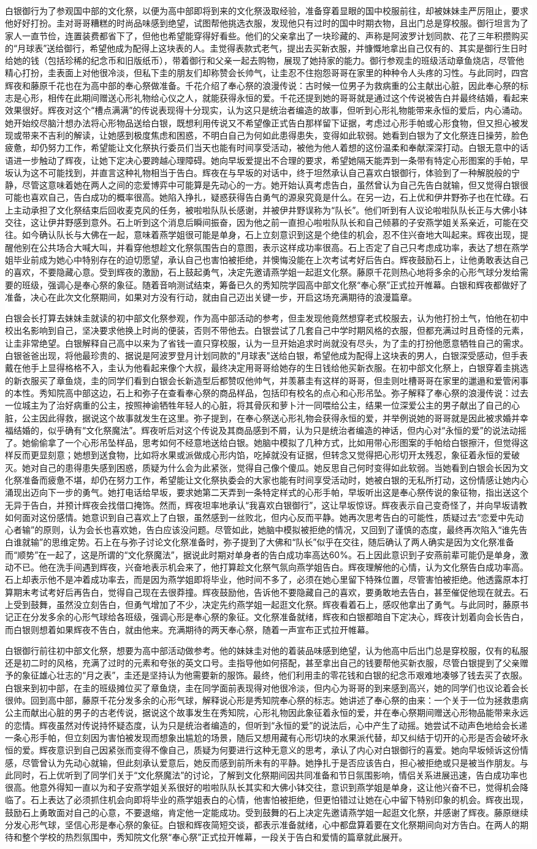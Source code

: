 白银御行为了参观国中部的文化祭，以便为高中部即将到来的文化祭汲取经验，准备穿着显眼的国中校服前往，却被妹妹圭严厉阻止，要求他好好打扮。圭对哥哥糟糕的时尚品味感到绝望，试图帮他挑选衣服，发现他只有过时的国中时期衣物，且出门总是穿校服。御行坦言为了家人一直节俭，连置装费都省下了，但他也希望能穿得好看些。他们的父亲拿出了一块珍藏的、声称是阿波罗计划同款、花了三年积攒购买的“月球表”送给御行，希望他成为配得上这块表的人。圭觉得表款式老气，提出去买新衣服，并慷慨地拿出自己仅有的、其实是御行生日时给她的钱（包括珍稀的纪念币和旧版纸币），带着御行和父亲一起去购物，展现了她持家的能力。御行参观圭的班级活动章鱼烧店，尽管他精心打扮，圭表面上对他很冷淡，但私下圭的朋友们却称赞会长帅气，让圭忍不住抱怨哥哥在家里的种种令人头疼的习性。与此同时，四宫辉夜和藤原千花也在为高中部的奉心祭做准备。千花介绍了奉心祭的浪漫传说：古时候一位男子为救病重的公主献出心脏，因此奉心祭的标志是心形，相传在此期间赠送心形礼物给心仪之人，就能获得永恒的爱。千花还提到她的哥哥就是通过这个传说被告白并最终结婚，看起来效果很好。辉夜对这个“槽点满满”的传说表现得十分现实，认为这只是统治者编造的故事，但听到心形礼物能带来永恒的爱后，内心涌动。她开始绞尽脑汁想办法将心形物品送给白银，既想利用传说又不希望像正式告白那样留下证据，考虑过心形手帕或心形食物，但又担心被发现或带来不吉利的解读，让她感到极度焦虑和困惑，不明白自己为何如此患得患失，变得如此软弱。她看到白银为了文化祭连日操劳，脸色疲惫，却仍努力工作，希望能让文化祭执行委员们当天也能有时间享受活动，被他为他人着想的这份温柔和奉献深深打动。白银无意中的话语进一步触动了辉夜，让她下定决心要跨越心理障碍。她向早坂爱提出不合理的要求，希望她隔天能弄到一条带有特定心形图案的手帕，早坂认为这不可能找到，并直言这种礼物相当于告白。辉夜在与早坂的对话中，终于坦然承认自己喜欢白银御行，体验到了一种解脱般的宁静，尽管这意味着她在两人之间的恋爱博弈中可能算是先动心的一方。她开始认真考虑告白，虽然曾认为自己先告白就输，但又觉得白银很可能也喜欢自己，告白成功的概率很高。她陷入挣扎，疑惑获得告白勇气的源泉究竟是什么。在另一边，石上优和伊井野弥子也在忙碌。石上主动承担了文化祭结束后回收麦克风的任务，被啦啦队队长感谢，并被伊井野误称为“队长”。他们听到有人议论啦啦队队长正与大佛小钵交往，这让伊井野感到意外。石上听到这个消息后瞬间振奋，因为他之前一直担心啦啦队队长和自己倾慕的子安燕学姐关系亲近，可能在交往。如今确认队长与大佛在一起，意味着燕学姐很可能是单身，石上立刻意识到这是个绝佳的机会，忍不住兴奋地大叫起来。辉夜出现，提醒他别在公共场合大喊大叫，并看穿他想趁文化祭氛围告白的意图，表示这样成功率很高。石上否定了自己只考虑成功率，表达了想在燕学姐毕业前成为她心中特别存在的迫切愿望，承认自己也害怕被拒绝，并懊悔没能在上次考试考好后告白。辉夜鼓励石上，让他勇敢表达自己的喜欢，不要隐藏心意。受到辉夜的激励，石上鼓起勇气，决定先邀请燕学姐一起逛文化祭。藤原千花则热心地将多余的心形气球分发给需要的班级，强调心是奉心祭的象征。随着音响测试结束，筹备已久的秀知院学园高中部文化祭“奉心祭”正式拉开帷幕。白银和辉夜都做好了准备，决心在此次文化祭期间，如果对方没有行动，就由自己迈出关键一步，开启这场充满期待的浪漫篇章。

白银会长打算去妹妹圭就读的初中部文化祭参观，作为高中部活动的参考，但圭发现他竟然想穿老式校服去，认为他打扮土气，怕他在初中校出名影响到自己，坚决要求他换上时尚的便装，否则不带他去。白银尝试了几套自己中学时期风格的衣服，但都充满过时且奇怪的元素，让圭非常绝望。白银解释自己高中以来为了省钱一直只穿校服，认为一旦开始追求时尚就没有尽头，为了圭的打扮他愿意牺牲自己的需求。白银爸爸出现，将他最珍贵的、据说是阿波罗登月计划同款的"月球表"送给白银，希望他成为配得上这块表的男人，白银深受感动，但手表戴在他手上显得格格不入，圭认为他看起来像个大叔，最终决定用哥哥给她存的生日钱给他买新衣服。在初中部文化祭上，白银穿着圭挑选的新衣服买了章鱼烧，圭的同学们看到白银会长新造型后都赞叹他帅气，并羡慕圭有这样的哥哥，但圭则吐槽哥哥在家里的邋遢和爱管闲事的本性。秀知院高中部这边，石上和弥子在查看奉心祭的商品样品，包括印有校名的点心和心形吊坠。弥子解释了奉心祭的浪漫传说：过去一位城主为了治好病重的公主，按照神谕牺牲年轻人的心脏，将其骨灰和萝卜汁一同喂给公主，结果一位深爱公主的男子献出了自己的心脏，公主因此得救，据说这个故事就发生在这里。弥子提到，在奉心祭送心形礼物会获得永恒的爱，并举例说她的哥哥就是因此被求婚并幸福结婚的，似乎确有“文化祭魔法”。辉夜听后对这个传说及其商品感到不屑，认为只是统治者编造的神话，但内心对“永恒的爱”的说法动摇了。她偷偷拿了一个心形吊坠样品，思考如何不经意地送给白银。她脑中模拟了几种方式，比如用带心形图案的手帕给白银擦汗，但觉得这样反而更显刻意；她想到送食物，比如将水果或派做成心形内馅，吃掉就没有证据，但转念又觉得把心形切开太残忍，象征着永恒的爱破灭。她对自己的患得患失感到困惑，质疑为什么会为此紧张，觉得自己像个傻瓜。她反思自己何时变得如此软弱。当她看到白银会长因为文化祭准备而疲惫不堪，却仍在努力工作，希望能让文化祭执委会的大家也能有时间享受活动时，她被白银的无私所打动，这份情感让她内心涌现出迈向下一步的勇气。她打电话给早坂，要求她第二天弄到一条特定样式的心形手帕，早坂听出这是奉心祭传说的象征物，指出送这个无异于告白，并预计辉夜会找借口掩饰。然而，辉夜坦率地承认“我喜欢白银御行”，这让早坂惊讶。辉夜表示自己变奇怪了，并向早坂请教如何面对这份感情。她意识到自己喜欢上了白银，虽然感到一丝败北，但内心反而平静。她再次思考告白的可能性，质疑过去“恋爱中先动心者输”的原则，认为会长也喜欢她，告白应该没问题。尽管如此，她脑中模拟被拒绝的情况，又回到了谨慎的态度，最终再次陷入“谁先告白谁就输”的思维定势。石上在与弥子讨论文化祭准备时，弥子提到了大佛和“队长”似乎在交往，随后确认了两人确实是因为文化祭准备而“顺势”在一起了，这是所谓的“文化祭魔法”，据说此时期对单身者的告白成功率高达60%。石上因此意识到子安燕前辈可能仍是单身，激动不已。他在洗手间遇到辉夜，兴奋地表示机会来了，他打算趁文化祭气氛向燕学姐告白。辉夜理解他的心情，认为文化祭告白成功率高。石上却表示他不是冲着成功率去，而是因为燕学姐即将毕业，他时间不多了，必须在她心里留下特殊位置，尽管害怕被拒绝。他透露原本打算期末考试考好后再告白，觉得自己现在去很莽撞。辉夜鼓励他，告诉他不要隐藏自己的喜欢，要勇敢地去告白，甚至催促他现在就去。石上受到鼓舞，虽然没立刻告白，但勇气增加了不少，决定先约燕学姐一起逛文化祭。辉夜看着石上，感叹他拿出了勇气。与此同时，藤原书记正在分发多余的心形气球给各班级，强调心形是奉心祭的象征。文化祭准备就绪，辉夜和白银都暗自下定决心，辉夜计划着向会长告白，而白银则想着如果辉夜不告白，就由他来。充满期待的两天奉心祭，随着一声宣布正式拉开帷幕。

白银御行前往初中部文化祭，想要为高中部活动做参考。他的妹妹圭对他的着装品味感到绝望，认为他高中后出门总是穿校服，仅有的私服还是初二时的风格，充满了过时的元素和夸张的英文口号。圭指导他如何搭配，甚至拿出自己的钱要帮他买新衣服，尽管白银提到了父亲赠予的象征雄心壮志的“月之表”，圭还是坚持认为他需要新的服饰。最终，他们利用圭的零花钱和白银的纪念币艰难地凑够了钱去买了衣服。白银来到初中部，在圭的班级摊位买了章鱼烧，圭在同学面前表现得对他很冷淡，但内心为哥哥的到来感到高兴，她的同学们也议论着会长很帅。回到高中部，藤原千花分发多余的心形气球，解释说心形是秀知院奉心祭的标志。她讲述了奉心祭的由来：一个关于一位为拯救患病公主而献出心脏的男子的古老传说，据说这个故事发生在秀知院，心形礼物因此象征着永恒的爱，并在奉心祭期间赠送心形物品能带来永远的恋情。辉夜虽然对传说持怀疑态度，认为只是统治者编造的，但听到“永恒的爱”的说法后，心中产生了动摇。她尝试不动声色地给会长递一条心形手帕，但立刻因为害怕被发现而想象出尴尬的场景，随后又想用藏有心形切块的水果派代替，却又纠结于切开的心形是否会破坏永恒的爱。辉夜意识到自己因紧张而变得不像自己，质疑为何要进行这种无意义的思考，承认了内心对白银御行的喜爱。她向早坂倾诉这份情感，尽管曾认为先动心就输，但此刻承认爱意后，她反而感到前所未有的平静。她挣扎于是否应该告白，担心被拒绝或只是被当作朋友。与此同时，石上优听到了同学们关于“文化祭魔法”的讨论，了解到文化祭期间因共同准备和节日氛围影响，情侣关系进展迅速，告白成功率也很高。他意外得知一直以为和子安燕学姐关系很好的啦啦队队长其实和大佛小钵交往，意识到燕学姐是单身，这让他兴奋不已，觉得机会降临了。石上表达了必须抓住机会向即将毕业的燕学姐表白的心情，他害怕被拒绝，但更怕错过让她在心中留下特别印象的机会。辉夜出现，鼓励石上勇敢面对自己的心意，不要退缩，肯定他一定能成功。受到鼓舞的石上决定先邀请燕学姐一起逛文化祭，并感谢了辉夜。藤原继续分发心形气球，坚信心形是奉心祭的象征。白银和辉夜简短交谈，都表示准备就绪，心中都盘算着要在文化祭期间向对方告白。在两人的期待和整个学校的热烈氛围中，秀知院文化祭“奉心祭”正式拉开帷幕，一段关于告白和爱情的篇章就此展开。